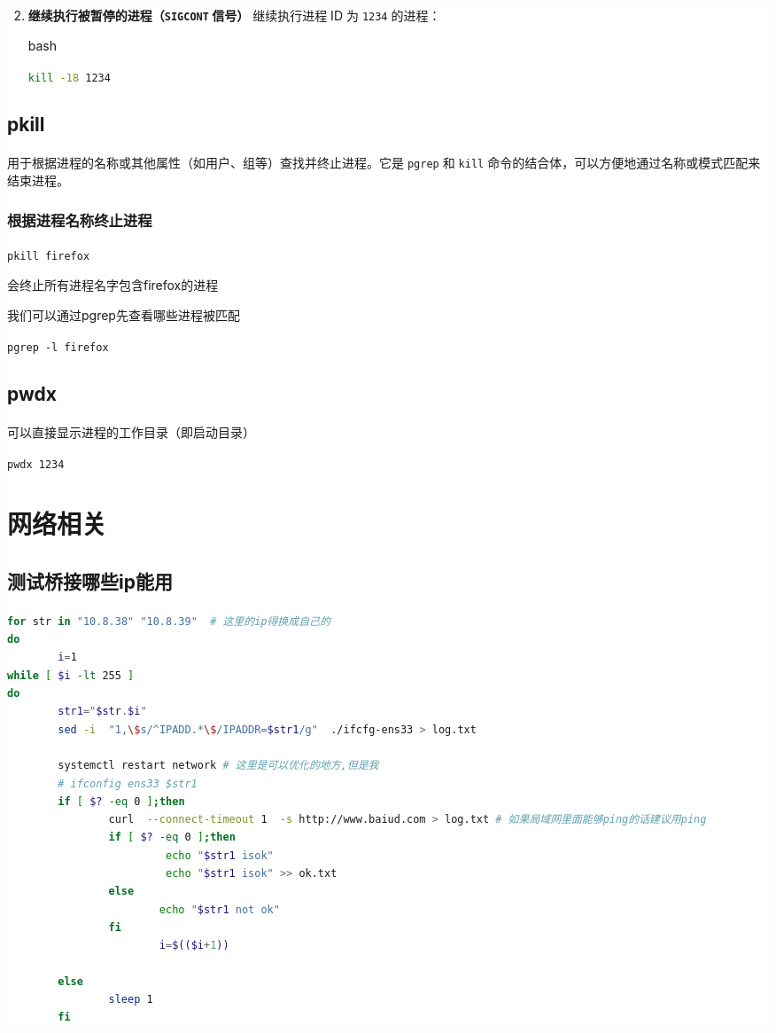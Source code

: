2. **继续执行被暂停的进程（`SIGCONT` 信号）**
   继续执行进程 ID 为 `1234` 的进程：

   bash

   ```bash
   kill -18 1234
   ```

## pkill

用于根据进程的名称或其他属性（如用户、组等）查找并终止进程。它是 `pgrep` 和 `kill` 命令的结合体，可以方便地通过名称或模式匹配来结束进程。

### 根据进程名称终止进程

```
pkill firefox
```

会终止所有进程名字包含firefox的进程

我们可以通过pgrep先查看哪些进程被匹配

```
pgrep -l firefox
```



## pwdx

可以直接显示进程的工作目录（即启动目录）

```
pwdx 1234
```



# 网络相关

## 测试桥接哪些ip能用

```sh
for str in "10.8.38" "10.8.39"  # 这里的ip得换成自己的
do
        i=1
while [ $i -lt 255 ]
do
        str1="$str.$i"
        sed -i  "1,\$s/^IPADD.*\$/IPADDR=$str1/g"  ./ifcfg-ens33 > log.txt

        systemctl restart network # 这里是可以优化的地方,但是我
        # ifconfig ens33 $str1 
        if [ $? -eq 0 ];then
                curl  --connect-timeout 1  -s http://www.baiud.com > log.txt # 如果局域网里面能够ping的话建议用ping
                if [ $? -eq 0 ];then
                         echo "$str1 isok"
                         echo "$str1 isok" >> ok.txt
                else
                        echo "$str1 not ok"
                fi
                        i=$(($i+1))

        else
                sleep 1
        fi
```